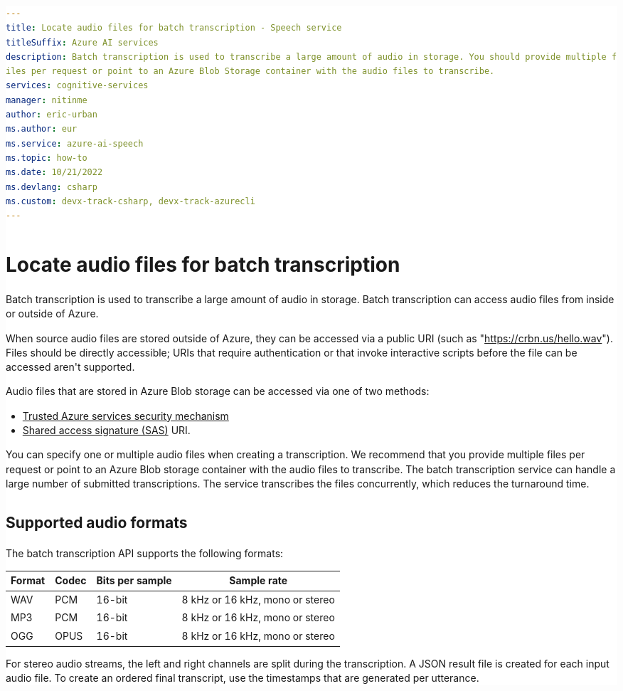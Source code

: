 ```yaml
---
title: Locate audio files for batch transcription - Speech service
titleSuffix: Azure AI services
description: Batch transcription is used to transcribe a large amount of audio in storage. You should provide multiple files per request or point to an Azure Blob Storage container with the audio files to transcribe.
services: cognitive-services
manager: nitinme
author: eric-urban
ms.author: eur
ms.service: azure-ai-speech
ms.topic: how-to
ms.date: 10/21/2022
ms.devlang: csharp
ms.custom: devx-track-csharp, devx-track-azurecli
---
```


# Locate audio files for batch transcription

Batch transcription is used to transcribe a large amount of audio in storage. Batch transcription can access audio files from inside or outside of Azure.

When source audio files are stored outside of Azure, they can be accessed via a public URI (such as "https://crbn.us/hello.wav"). Files should be directly accessible; URIs that require authentication or that invoke interactive scripts before the file can be accessed aren't supported. 

Audio files that are stored in Azure Blob storage can be accessed via one of two methods:
- [Trusted Azure services security mechanism](#trusted-azure-services-security-mechanism)
- [Shared access signature (SAS)](#sas-url-for-batch-transcription) URI. 

You can specify one or multiple audio files when creating a transcription. We recommend that you provide multiple files per request or point to an Azure Blob storage container with the audio files to transcribe. The batch transcription service can handle a large number of submitted transcriptions. The service transcribes the files concurrently, which reduces the turnaround time. 

## Supported audio formats

The batch transcription API supports the following formats:

| Format | Codec | Bits per sample | Sample rate             |
|--------|-------|---------|---------------------------------|
| WAV    | PCM   | 16-bit  | 8 kHz or 16 kHz, mono or stereo |
| MP3    | PCM   | 16-bit  | 8 kHz or 16 kHz, mono or stereo |
| OGG    | OPUS  | 16-bit  | 8 kHz or 16 kHz, mono or stereo |

For stereo audio streams, the left and right channels are split during the transcription. A JSON result file is created for each input audio file. To create an ordered final transcript, use the timestamps that are generated per utterance.
